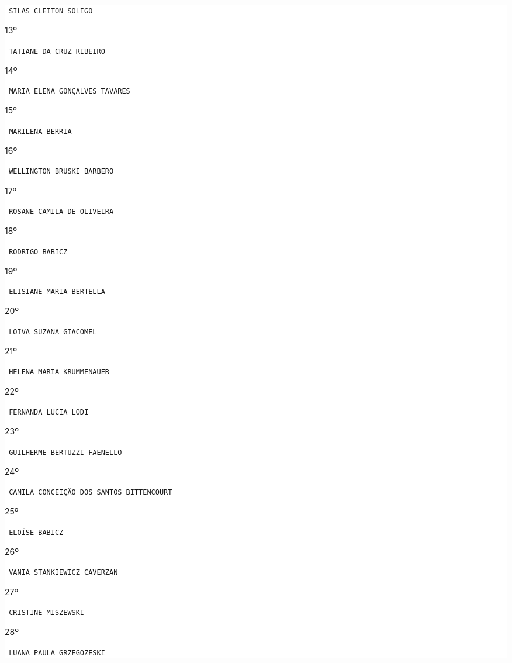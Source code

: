      SILAS CLEITON SOLIGO

   13º 

     TATIANE DA CRUZ RIBEIRO

   14º 

     MARIA ELENA GONÇALVES TAVARES

   15º 

     MARILENA BERRIA

   16º 

     WELLINGTON BRUSKI BARBERO

   17º 

     ROSANE CAMILA DE OLIVEIRA

   18º 

     RODRIGO BABICZ

   19º 

     ELISIANE MARIA BERTELLA

   20º 

     LOIVA SUZANA GIACOMEL

   21º 

     HELENA MARIA KRUMMENAUER

   22º 

     FERNANDA LUCIA LODI

   23º 

     GUILHERME BERTUZZI FAENELLO

   24º 

     CAMILA CONCEIÇÃO DOS SANTOS BITTENCOURT

   25º 

     ELOÍSE BABICZ

   26º 

     VANIA STANKIEWICZ CAVERZAN

   27º 

     CRISTINE MISZEWSKI

   28º 

     LUANA PAULA GRZEGOZESKI
